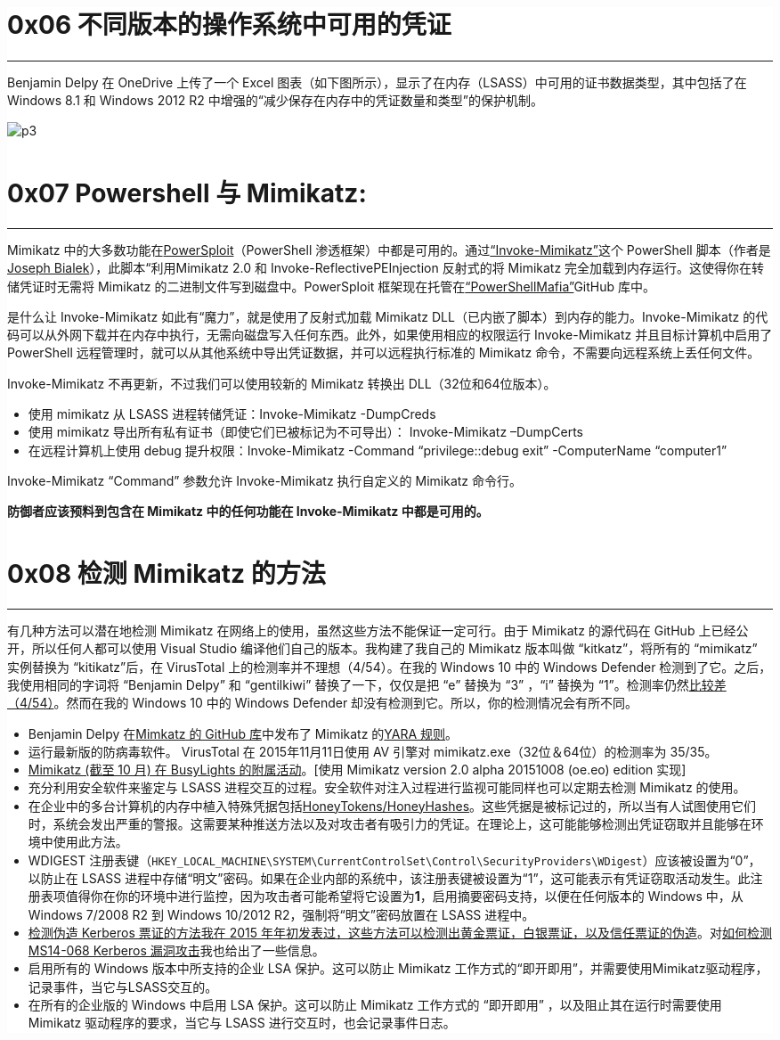 0x06 不同版本的操作系统中可用的凭证
====================

* * *

Benjamin Delpy 在 OneDrive 上传了一个 Excel 图表（如下图所示），显示了在内存（LSASS）中可用的证书数据类型，其中包括了在 Windows 8.1 和 Windows 2012 R2 中增强的“减少保存在内存中的凭证数量和类型”的保护机制。

![p3](http://drops.javaweb.org/uploads/images/4631d059a108f953d3b8916adc2d6e0bc8308f25.jpg)

0x07 Powershell 与 Mimikatz:
===========================

* * *

Mimikatz 中的大多数功能在[PowerSploit](https://github.com/mattifestation/PowerSploit)（PowerShell 渗透框架）中都是可用的。通过[“Invoke-Mimikatz”](https://github.com/mattifestation/PowerSploit/blob/master/Exfiltration/Invoke-Mimikatz.ps1)这个 PowerShell 脚本（作者是[Joseph Bialek](https://twitter.com/JosephBialek)），此脚本“利用Mimikatz 2.0 和 Invoke-ReflectivePEInjection 反射式的将 Mimikatz 完全加载到内存运行。这使得你在转储凭证时无需将 Mimikatz 的二进制文件写到磁盘中。PowerSploit 框架现在托管在[“PowerShellMafia”](https://github.com/PowerShellMafia/PowerSploit)GitHub 库中。

是什么让 Invoke-Mimikatz 如此有“魔力”，就是使用了反射式加载 Mimikatz DLL（已内嵌了脚本）到内存的能力。Invoke-Mimikatz 的代码可以从外网下载并在内存中执行，无需向磁盘写入任何东西。此外，如果使用相应的权限运行 Invoke-Mimikatz 并且目标计算机中启用了 PowerShell 远程管理时，就可以从其他系统中导出凭证数据，并可以远程执行标准的 Mimikatz 命令，不需要向远程系统上丢任何文件。

Invoke-Mimikatz 不再更新，不过我们可以使用较新的 Mimikatz 转换出 DLL（32位和64位版本）。

*   使用 mimikatz 从 LSASS 进程转储凭证：Invoke-Mimikatz -DumpCreds
*   使用 mimikatz 导出所有私有证书（即使它们已被标记为不可导出）： Invoke-Mimikatz –DumpCerts
*   在远程计算机上使用 debug 提升权限：Invoke-Mimikatz -Command “privilege::debug exit” -ComputerName “computer1”

Invoke-Mimikatz “Command” 参数允许 Invoke-Mimikatz 执行自定义的 Mimikatz 命令行。

**防御者应该预料到包含在 Mimikatz 中的任何功能在 Invoke-Mimikatz 中都是可用的。**

0x08 检测 Mimikatz 的方法
====================

* * *

有几种方法可以潜在地检测 Mimikatz 在网络上的使用，虽然这些方法不能保证一定可行。由于 Mimikatz 的源代码在 GitHub 上已经公开，所以任何人都可以使用 Visual Studio 编译他们自己的版本。我构建了我自己的 Mimikatz 版本叫做 “kitkatz”，将所有的 “mimikatz” 实例替换为 “kitikatz”后，在 VirusTotal 上的检测率并不理想（4/54）。在我的 Windows 10 中的 Windows Defender 检测到了它。之后，我使用相同的字词将 “Benjamin Delpy” 和 “gentilkiwi” 替换了一下，仅仅是把 “e” 替换为 “3” ，“i” 替换为 “1”。检测率仍然[比较差（4/54）](https://www.virustotal.com/en/file/84b6cd8ccaa60a89c1375bec5044e6240d8a2db3f19fecd763749fa9a530470b/analysis/1449967355/)。然而在我的 Windows 10 中的 Windows Defender 却没有检测到它。所以，你的检测情况会有所不同。

*   Benjamin Delpy 在[Mimkatz 的 GitHub 库](https://github.com/gentilkiwi/mimikatz)中发布了 Mimikatz 的[YARA 规则](https://plusvic.github.io/yara/)。
*   运行最新版的防病毒软件。 VirusTotal 在 2015年11月11日使用 AV 引擎对 mimikatz.exe（32位＆64位）的检测率为 35/35。
*   [Mimikatz (截至 10 月) 在 BusyLights 的附属活动](http://blog.cobaltstrike.com/2015/11/11/revolutionary-device-detects-mimikatz-use/)。[使用 Mimikatz version 2.0 alpha 20151008 (oe.eo) edition 实现]
*   充分利用安全软件来鉴定与 LSASS 进程交互的过程。安全软件对注入过程进行监视可能同样也可以定期去检测 Mimikatz 的使用。
*   在企业中的多台计算机的内存中植入特殊凭据包括[HoneyTokens/HoneyHashes](https://isc.sans.edu/diary/Detecting+Mimikatz+Use+On+Your+Network/19311)。这些凭据是被标记过的，所以当有人试图使用它们时，系统会发出严重的警报。这需要某种推送方法以及对攻击者有吸引力的凭证。在理论上，这可能能够检测出凭证窃取并且能够在环境中使用此方法。
*   WDIGEST 注册表键（`HKEY_LOCAL_MACHINE\SYSTEM\CurrentControlSet\Control\SecurityProviders\WDigest`）应该被设置为“0”，以防止在 LSASS 进程中存储“明文”密码。如果在企业内部的系统中，该注册表键被设置为“1”，这可能表示有凭证窃取活动发生。此注册表项值得你在你的环境中进行监控，因为攻击者可能希望将它设置为**1**，启用摘要密码支持，以便在任何版本的 Windows 中，从 Windows 7/2008 R2 到 Windows 10/2012 R2，强制将“明文”密码放置在 LSASS 进程中。
*   [检测伪造 Kerberos 票证的方法我在 2015 年年初发表过，这些方法可以检测出黄金票证，白银票证，以及信任票证的伪造](https://adsecurity.org/?p=1515)。对[如何检测 MS14-068 Kerberos 漏洞攻击](https://adsecurity.org/?p=763)我也给出了一些信息。
*   启用所有的 Windows 版本中所支持的企业 LSA 保护。这可以防止 Mimikatz 工作方式的“即开即用”，并需要使用Mimikatz驱动程序，记录事件，当它与LSASS交互的。
*   在所有的企业版的 Windows 中启用 LSA 保护。这可以防止 Mimikatz 工作方式的 “即开即用” ，以及阻止其在运行时需要使用 Mimikatz 驱动程序的要求，当它与 LSASS 进行交互时，也会记录事件日志。
